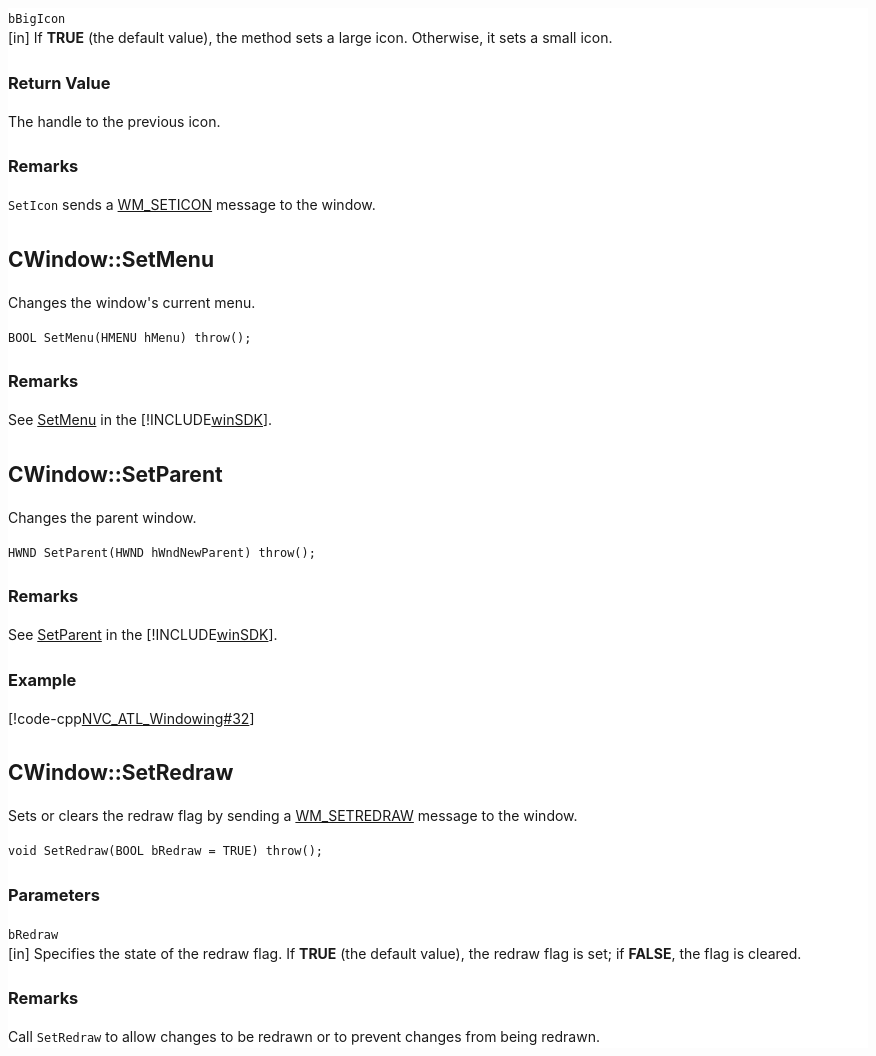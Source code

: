  `bBigIcon`  
 [in] If **TRUE** (the default value), the method sets a large icon. Otherwise, it sets a small icon.  
  
### Return Value  
 The handle to the previous icon.  
  
### Remarks  
 `SetIcon` sends a [WM_SETICON](http://msdn.microsoft.com/library/windows/desktop/ms632643) message to the window.  
  
##  <a name="cwindow__setmenu"></a>  CWindow::SetMenu  
 Changes the window's current menu.  
  
```
BOOL SetMenu(HMENU hMenu) throw();
```  
  
### Remarks  
 See [SetMenu](http://msdn.microsoft.com/library/windows/desktop/ms647995) in the [!INCLUDE[winSDK](../../atl/includes/winsdk_md.md)].  
  
##  <a name="cwindow__setparent"></a>  CWindow::SetParent  
 Changes the parent window.  
  
```
HWND SetParent(HWND hWndNewParent) throw();
```  
  
### Remarks  
 See [SetParent](http://msdn.microsoft.com/library/windows/desktop/ms633541) in the [!INCLUDE[winSDK](../../atl/includes/winsdk_md.md)].  
  
### Example  
 [!code-cpp[NVC_ATL_Windowing#32](../../atl/codesnippet/cpp/cwindow-class_32.cpp)]  
  
##  <a name="cwindow__setredraw"></a>  CWindow::SetRedraw  
 Sets or clears the redraw flag by sending a [WM_SETREDRAW](http://msdn.microsoft.com/library/windows/desktop/dd145219) message to the window.  
  
```
void SetRedraw(BOOL bRedraw = TRUE) throw();
```  
  
### Parameters  
 `bRedraw`  
 [in] Specifies the state of the redraw flag. If **TRUE** (the default value), the redraw flag is set; if **FALSE**, the flag is cleared.  
  
### Remarks  
 Call `SetRedraw` to allow changes to be redrawn or to prevent changes from being redrawn.  
  
